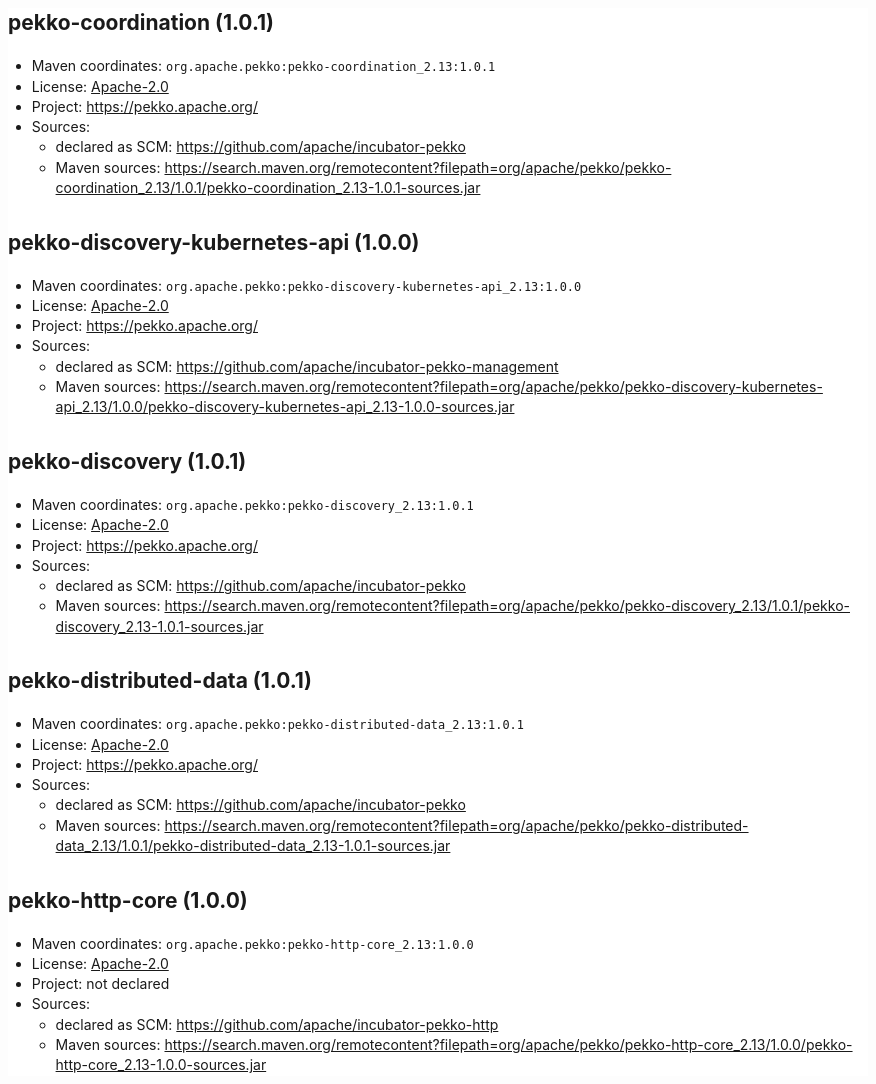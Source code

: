 
## pekko-coordination (1.0.1)

* Maven coordinates: `org.apache.pekko:pekko-coordination_2.13:1.0.1`
* License: [Apache-2.0](https://spdx.org/licenses/Apache-2.0.html)
* Project: https://pekko.apache.org/
* Sources: 
   * declared as SCM: https://github.com/apache/incubator-pekko
   * Maven sources: https://search.maven.org/remotecontent?filepath=org/apache/pekko/pekko-coordination_2.13/1.0.1/pekko-coordination_2.13-1.0.1-sources.jar


## pekko-discovery-kubernetes-api (1.0.0)

* Maven coordinates: `org.apache.pekko:pekko-discovery-kubernetes-api_2.13:1.0.0`
* License: [Apache-2.0](https://spdx.org/licenses/Apache-2.0.html)
* Project: https://pekko.apache.org/
* Sources: 
   * declared as SCM: https://github.com/apache/incubator-pekko-management
   * Maven sources: https://search.maven.org/remotecontent?filepath=org/apache/pekko/pekko-discovery-kubernetes-api_2.13/1.0.0/pekko-discovery-kubernetes-api_2.13-1.0.0-sources.jar


## pekko-discovery (1.0.1)

* Maven coordinates: `org.apache.pekko:pekko-discovery_2.13:1.0.1`
* License: [Apache-2.0](https://spdx.org/licenses/Apache-2.0.html)
* Project: https://pekko.apache.org/
* Sources: 
   * declared as SCM: https://github.com/apache/incubator-pekko
   * Maven sources: https://search.maven.org/remotecontent?filepath=org/apache/pekko/pekko-discovery_2.13/1.0.1/pekko-discovery_2.13-1.0.1-sources.jar


## pekko-distributed-data (1.0.1)

* Maven coordinates: `org.apache.pekko:pekko-distributed-data_2.13:1.0.1`
* License: [Apache-2.0](https://spdx.org/licenses/Apache-2.0.html)
* Project: https://pekko.apache.org/
* Sources: 
   * declared as SCM: https://github.com/apache/incubator-pekko
   * Maven sources: https://search.maven.org/remotecontent?filepath=org/apache/pekko/pekko-distributed-data_2.13/1.0.1/pekko-distributed-data_2.13-1.0.1-sources.jar


## pekko-http-core (1.0.0)

* Maven coordinates: `org.apache.pekko:pekko-http-core_2.13:1.0.0`
* License: [Apache-2.0](https://spdx.org/licenses/Apache-2.0.html)
* Project: not declared
* Sources: 
   * declared as SCM: https://github.com/apache/incubator-pekko-http
   * Maven sources: https://search.maven.org/remotecontent?filepath=org/apache/pekko/pekko-http-core_2.13/1.0.0/pekko-http-core_2.13-1.0.0-sources.jar
